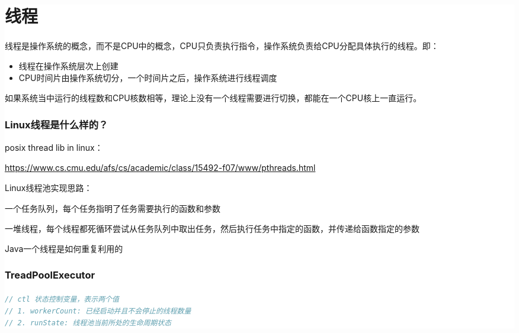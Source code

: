 # 线程











线程是操作系统的概念，而不是CPU中的概念，CPU只负责执行指令，操作系统负责给CPU分配具体执行的线程。即：

* 线程在操作系统层次上创建
* CPU时间片由操作系统切分，一个时间片之后，操作系统进行线程调度



如果系统当中运行的线程数和CPU核数相等，理论上没有一个线程需要进行切换，都能在一个CPU核上一直运行。





### Linux线程是什么样的？





posix thread lib in linux：

https://www.cs.cmu.edu/afs/cs/academic/class/15492-f07/www/pthreads.html





Linux线程池实现思路：

一个任务队列，每个任务指明了任务需要执行的函数和参数

一堆线程，每个线程都死循环尝试从任务队列中取出任务，然后执行任务中指定的函数，并传递给函数指定的参数





Java一个线程是如何重复利用的







### TreadPoolExecutor





```java
// ctl 状态控制变量，表示两个值
// 1. workerCount: 已经启动并且不会停止的线程数量
// 2. runState: 线程池当前所处的生命周期状态
```




